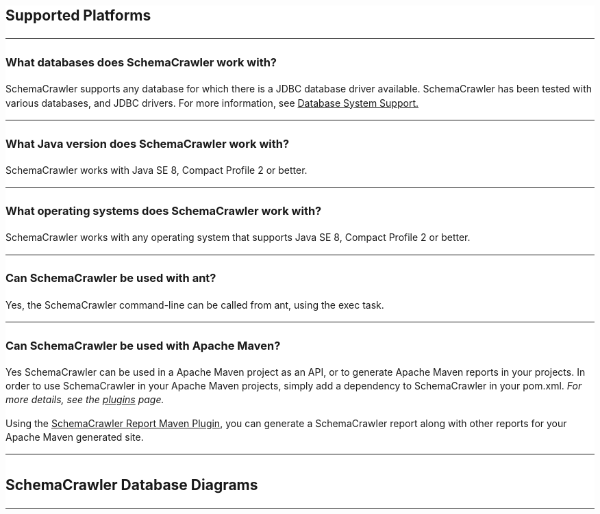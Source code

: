 ## Supported Platforms

---------

### <a name="supported-databases">What databases does SchemaCrawler work with?</a>

SchemaCrawler supports any database for which there is a JDBC database driver available. SchemaCrawler has been tested with various databases, and JDBC drivers. For more information, see [Database System Support.](database-support.html)

---------

### <a name="supported-java">What Java version does SchemaCrawler work with?</a>

SchemaCrawler works with Java SE 8, Compact Profile 2 or better.

---------

### <a name="supported-os">What operating systems does SchemaCrawler work with?</a>

SchemaCrawler works with any operating system that supports Java SE 8, Compact Profile 2 or better.

---------

### <a name="ant">Can SchemaCrawler be used with ant?</a>

Yes, the SchemaCrawler command-line can be called from ant, using the exec task.

---------

### <a name="maven">Can SchemaCrawler be used with Apache Maven?</a>

Yes SchemaCrawler can be used in a Apache Maven project as an API, or to generate Apache Maven reports in your projects. In order to use SchemaCrawler in your Apache Maven projects, simply add a dependency to SchemaCrawler in your pom.xml.
_For more details, see the [plugins](plugins.html) page._

Using the [SchemaCrawler Report Maven Plugin](https://github.com/schemacrawler/SchemaCrawler-Report-Maven-Plugin), 
you can generate a SchemaCrawler report along with other reports for your Apache Maven generated site.

---------


## SchemaCrawler Database Diagrams

---------
